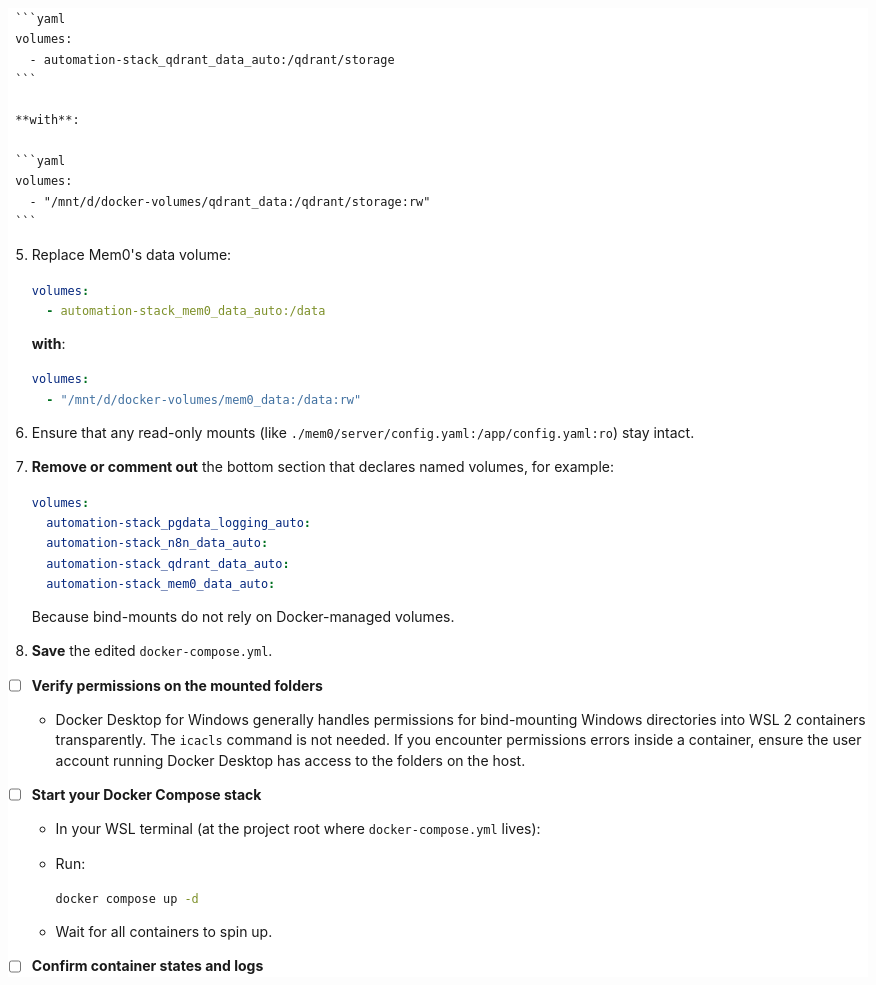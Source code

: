      ```yaml
     volumes:
       - automation-stack_qdrant_data_auto:/qdrant/storage
     ```

     **with**:

     ```yaml
     volumes:
       - "/mnt/d/docker-volumes/qdrant_data:/qdrant/storage:rw"
     ```
  5. Replace Mem0's data volume:

     ```yaml
     volumes:
       - automation-stack_mem0_data_auto:/data
     ```

     **with**:

     ```yaml
     volumes:
       - "/mnt/d/docker-volumes/mem0_data:/data:rw"
     ```
  6. Ensure that any read-only mounts (like `./mem0/server/config.yaml:/app/config.yaml:ro`) stay intact.
  7. **Remove or comment out** the bottom section that declares named volumes, for example:

     ```yaml
     volumes:
       automation-stack_pgdata_logging_auto:
       automation-stack_n8n_data_auto:
       automation-stack_qdrant_data_auto:
       automation-stack_mem0_data_auto:
     ```

     Because bind-mounts do not rely on Docker-managed volumes.
  8. **Save** the edited `docker-compose.yml`.

* [ ] **Verify permissions on the mounted folders**

  * Docker Desktop for Windows generally handles permissions for bind-mounting Windows directories into WSL 2 containers transparently. The `icacls` command is not needed. If you encounter permissions errors inside a container, ensure the user account running Docker Desktop has access to the folders on the host.

* [ ] **Start your Docker Compose stack**

  * In your WSL terminal (at the project root where `docker-compose.yml` lives):
  * Run:

    ```bash
    docker compose up -d
    ```
  * Wait for all containers to spin up.

* [ ] **Confirm container states and logs**
